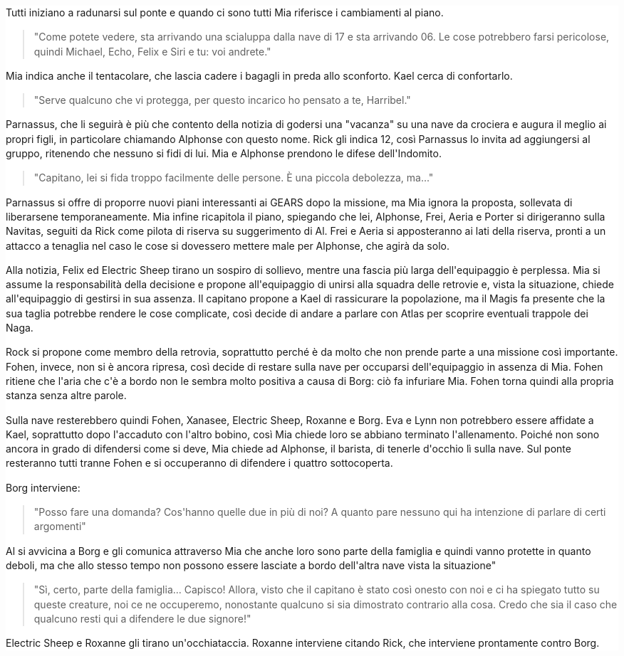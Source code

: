 Tutti iniziano a radunarsi sul ponte e quando ci sono tutti Mia riferisce i cambiamenti al piano.

> "Come potete vedere, sta arrivando una scialuppa dalla nave di 17 e sta arrivando 06. Le cose potrebbero farsi pericolose, quindi Michael, Echo, Felix e Siri e tu: voi andrete."

Mia indica anche il tentacolare, che lascia cadere i bagagli in preda allo sconforto. Kael cerca di confortarlo.

> "Serve qualcuno che vi protegga, per questo incarico ho pensato a te, Harribel."

Parnassus, che li seguirà è più che contento della notizia di godersi una "vacanza" su una nave da crociera e augura il meglio ai propri figli, in particolare chiamando Alphonse con questo nome. Rick gli indica 12, così Parnassus lo invita ad aggiungersi al gruppo, ritenendo che nessuno si fidi di lui. Mia e Alphonse prendono le difese dell'Indomito.

> "Capitano, lei si fida troppo facilmente delle persone. È una piccola debolezza, ma..."

Parnassus si offre di proporre nuovi piani interessanti ai GEARS dopo la missione, ma Mia ignora la proposta, sollevata di liberarsene temporaneamente. Mia infine ricapitola il piano, spiegando che lei, Alphonse, Frei, Aeria e Porter si dirigeranno sulla Navitas, seguiti da Rick come pilota di riserva su suggerimento di Al. Frei e Aeria si apposteranno ai lati della riserva, pronti a un attacco a tenaglia nel caso le cose si dovessero mettere male per Alphonse, che agirà da solo.

Alla notizia, Felix ed Electric Sheep tirano un sospiro di sollievo, mentre una fascia più larga dell'equipaggio è perplessa. Mia si assume la responsabilità della decisione e propone all'equipaggio di unirsi alla squadra delle retrovie e, vista la situazione, chiede all'equipaggio di gestirsi in sua assenza. Il capitano propone a Kael di rassicurare la popolazione, ma il Magis fa presente che la sua taglia potrebbe rendere le cose complicate, così decide di andare a parlare con Atlas per scoprire eventuali trappole dei Naga.

Rock si propone come membro della retrovia, soprattutto perché è da molto che non prende parte a una missione così importante. Fohen, invece, non si è ancora ripresa, così decide di restare sulla nave per occuparsi dell'equipaggio in assenza di Mia. Fohen ritiene che l'aria che c'è a bordo non le sembra molto positiva a causa di Borg: ciò fa infuriare Mia. Fohen torna quindi alla propria stanza senza altre parole.

Sulla nave resterebbero quindi Fohen, Xanasee, Electric Sheep, Roxanne e Borg. Eva e Lynn non potrebbero essere affidate a Kael, soprattutto dopo l'accaduto con l'altro bobino, così Mia chiede loro se abbiano terminato l'allenamento. Poiché non sono ancora in grado di difendersi come si deve, Mia chiede ad Alphonse, il barista, di tenerle d'occhio lì sulla nave. Sul ponte resteranno tutti tranne Fohen e si occuperanno di difendere i quattro sottocoperta.

Borg interviene:

> "Posso fare una domanda? Cos'hanno quelle due in più di noi? A quanto pare nessuno qui ha intenzione di parlare di certi argomenti"

Al si avvicina a Borg e gli comunica attraverso Mia che anche loro sono parte della famiglia e quindi vanno protette in quanto deboli, ma che allo stesso tempo non possono essere lasciate a bordo dell'altra nave vista la situazione"

> "Sì, certo, parte della famiglia... Capisco! Allora, visto che il capitano è stato così onesto con noi e ci ha spiegato tutto su queste creature, noi ce ne occuperemo, nonostante qualcuno si sia dimostrato contrario alla cosa. Credo che sia il caso che qualcuno resti qui a difendere le due signore!"

Electric Sheep e Roxanne gli tirano un'occhiataccia. Roxanne interviene citando Rick, che interviene prontamente contro Borg.
